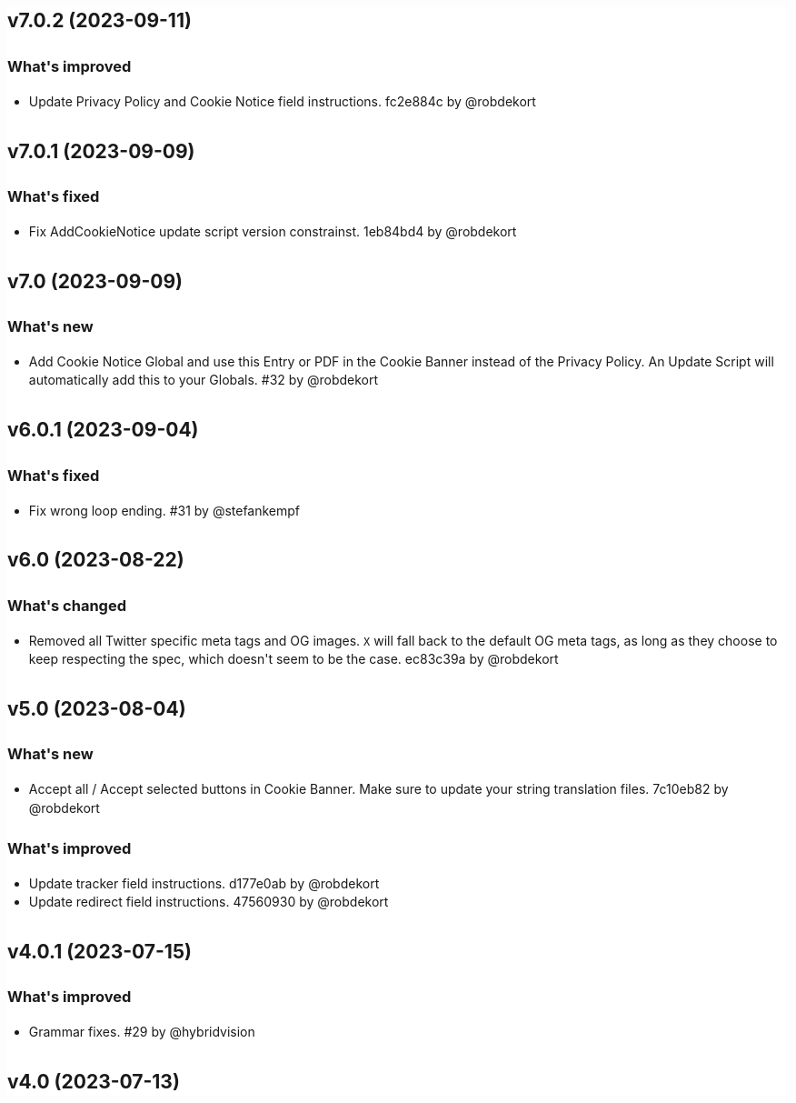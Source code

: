 ## v7.0.2 (2023-09-11)

### What's improved
- Update Privacy Policy and Cookie Notice field instructions. fc2e884c by @robdekort

## v7.0.1 (2023-09-09)

### What's fixed
- Fix AddCookieNotice update script version constrainst. 1eb84bd4 by @robdekort

## v7.0 (2023-09-09)

### What's new
- Add Cookie Notice Global and use this Entry or PDF in the Cookie Banner instead of the Privacy Policy. An Update Script will automatically add this to your Globals. #32 by @robdekort

## v6.0.1 (2023-09-04)

### What's fixed
- Fix wrong loop ending. #31 by @stefankempf

## v6.0 (2023-08-22)

### What's changed
- Removed all Twitter specific meta tags and OG images. `X` will fall back to the default OG meta tags, as long as they choose to keep respecting the spec, which doesn't seem to be the case. ec83c39a by @robdekort

## v5.0 (2023-08-04)

### What's new
- Accept all / Accept selected buttons in Cookie Banner. Make sure to update your string translation files. 7c10eb82 by @robdekort

### What's improved
- Update tracker field instructions. d177e0ab by @robdekort
- Update redirect field instructions. 47560930 by @robdekort

## v4.0.1 (2023-07-15)

### What's improved
- Grammar fixes. #29 by @hybridvision

## v4.0 (2023-07-13)
